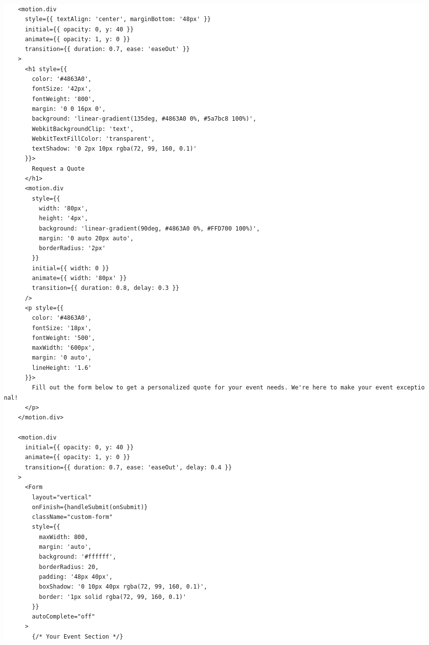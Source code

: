         <motion.div
          style={{ textAlign: 'center', marginBottom: '48px' }}
          initial={{ opacity: 0, y: 40 }}
          animate={{ opacity: 1, y: 0 }}
          transition={{ duration: 0.7, ease: 'easeOut' }}
        >
          <h1 style={{ 
            color: '#4863A0',
            fontSize: '42px',
            fontWeight: '800',
            margin: '0 0 16px 0',
            background: 'linear-gradient(135deg, #4863A0 0%, #5a7bc8 100%)',
            WebkitBackgroundClip: 'text',
            WebkitTextFillColor: 'transparent',
            textShadow: '0 2px 10px rgba(72, 99, 160, 0.1)'
          }}>
            Request a Quote
          </h1>
          <motion.div
            style={{
              width: '80px',
              height: '4px',
              background: 'linear-gradient(90deg, #4863A0 0%, #FFD700 100%)',
              margin: '0 auto 20px auto',
              borderRadius: '2px'
            }}
            initial={{ width: 0 }}
            animate={{ width: '80px' }}
            transition={{ duration: 0.8, delay: 0.3 }}
          />
          <p style={{ 
            color: '#4863A0',
            fontSize: '18px',
            fontWeight: '500',
            maxWidth: '600px',
            margin: '0 auto',
            lineHeight: '1.6'
          }}>
            Fill out the form below to get a personalized quote for your event needs. We're here to make your event exceptional!
          </p>
        </motion.div>

        <motion.div
          initial={{ opacity: 0, y: 40 }}
          animate={{ opacity: 1, y: 0 }}
          transition={{ duration: 0.7, ease: 'easeOut', delay: 0.4 }}
        >
          <Form
            layout="vertical"
            onFinish={handleSubmit(onSubmit)}
            className="custom-form"
            style={{ 
              maxWidth: 800, 
              margin: 'auto', 
              background: '#ffffff', 
              borderRadius: 20, 
              padding: '48px 40px',
              boxShadow: '0 10px 40px rgba(72, 99, 160, 0.1)',
              border: '1px solid rgba(72, 99, 160, 0.1)'
            }}
            autoComplete="off"
          >
            {/* Your Event Section */}